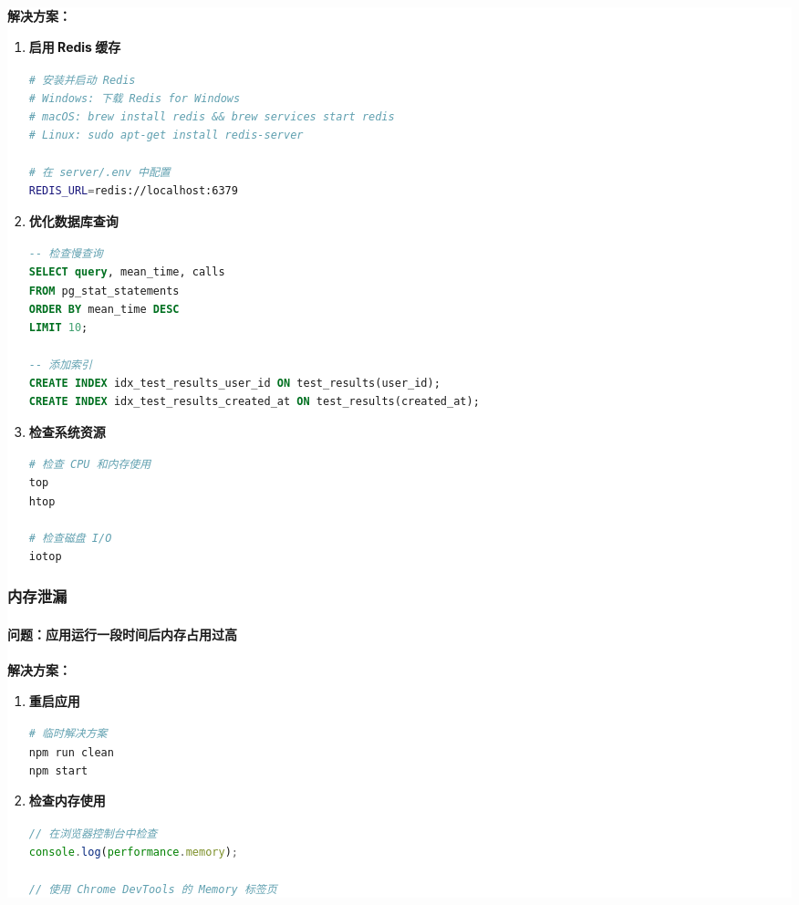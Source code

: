 **解决方案：**

1. **启用 Redis 缓存**
   ```bash
   # 安装并启动 Redis
   # Windows: 下载 Redis for Windows
   # macOS: brew install redis && brew services start redis
   # Linux: sudo apt-get install redis-server
   
   # 在 server/.env 中配置
   REDIS_URL=redis://localhost:6379
   ```

2. **优化数据库查询**
   ```sql
   -- 检查慢查询
   SELECT query, mean_time, calls 
   FROM pg_stat_statements 
   ORDER BY mean_time DESC 
   LIMIT 10;
   
   -- 添加索引
   CREATE INDEX idx_test_results_user_id ON test_results(user_id);
   CREATE INDEX idx_test_results_created_at ON test_results(created_at);
   ```

3. **检查系统资源**
   ```bash
   # 检查 CPU 和内存使用
   top
   htop
   
   # 检查磁盘 I/O
   iotop
   ```

### 内存泄漏

#### 问题：应用运行一段时间后内存占用过高

**解决方案：**

1. **重启应用**
   ```bash
   # 临时解决方案
   npm run clean
   npm start
   ```

2. **检查内存使用**
   ```javascript
   // 在浏览器控制台中检查
   console.log(performance.memory);
   
   // 使用 Chrome DevTools 的 Memory 标签页
   ```
